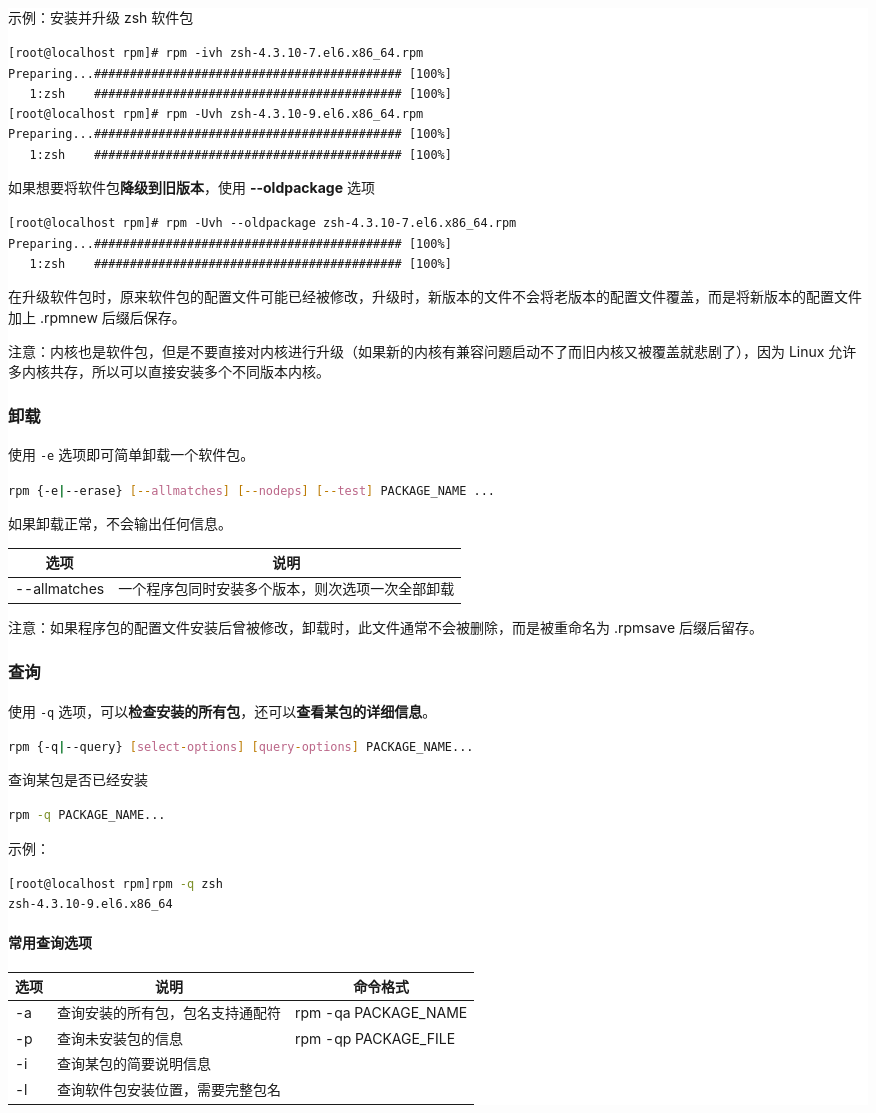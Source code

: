 示例：安装并升级 zsh 软件包
```
[root@localhost rpm]# rpm -ivh zsh-4.3.10-7.el6.x86_64.rpm
Preparing...########################################### [100%]
   1:zsh    ########################################### [100%]
[root@localhost rpm]# rpm -Uvh zsh-4.3.10-9.el6.x86_64.rpm
Preparing...########################################### [100%]
   1:zsh    ########################################### [100%]
```
如果想要将软件包**降级到旧版本**，使用 **--oldpackage** 选项
```
[root@localhost rpm]# rpm -Uvh --oldpackage zsh-4.3.10-7.el6.x86_64.rpm
Preparing...########################################### [100%]
   1:zsh    ########################################### [100%]
```
在升级软件包时，原来软件包的配置文件可能已经被修改，升级时，新版本的文件不会将老版本的配置文件覆盖，而是将新版本的配置文件加上 .rpmnew 后缀后保存。

注意：内核也是软件包，但是不要直接对内核进行升级（如果新的内核有兼容问题启动不了而旧内核又被覆盖就悲剧了），因为 Linux 允许多内核共存，所以可以直接安装多个不同版本内核。

### 卸载
使用 `-e` 选项即可简单卸载一个软件包。
```bash
rpm {-e|--erase} [--allmatches] [--nodeps] [--test] PACKAGE_NAME ...
```
如果卸载正常，不会输出任何信息。

| 选项 | 说明 |
|---|---|
| --allmatches | 一个程序包同时安装多个版本，则次选项一次全部卸载 |

注意：如果程序包的配置文件安装后曾被修改，卸载时，此文件通常不会被删除，而是被重命名为 .rpmsave 后缀后留存。

### 查询
使用 `-q` 选项，可以**检查安装的所有包**，还可以**查看某包的详细信息**。
```bash
rpm {-q|--query} [select-options] [query-options] PACKAGE_NAME...
```
查询某包是否已经安装
```bash
rpm -q PACKAGE_NAME...
```
示例：
```bash
[root@localhost rpm]rpm -q zsh
zsh-4.3.10-9.el6.x86_64
```
#### 常用查询选项

| 选项 | 说明 | 命令格式 |
|---|---|---|
| -a | 查询安装的所有包，包名支持通配符 | rpm -qa PACKAGE_NAME |
| -p | 查询未安装包的信息 | rpm -qp PACKAGE_FILE |
| -i | 查询某包的简要说明信息 |   |
| -l | 查询软件包安装位置，需要完整包名 | |
